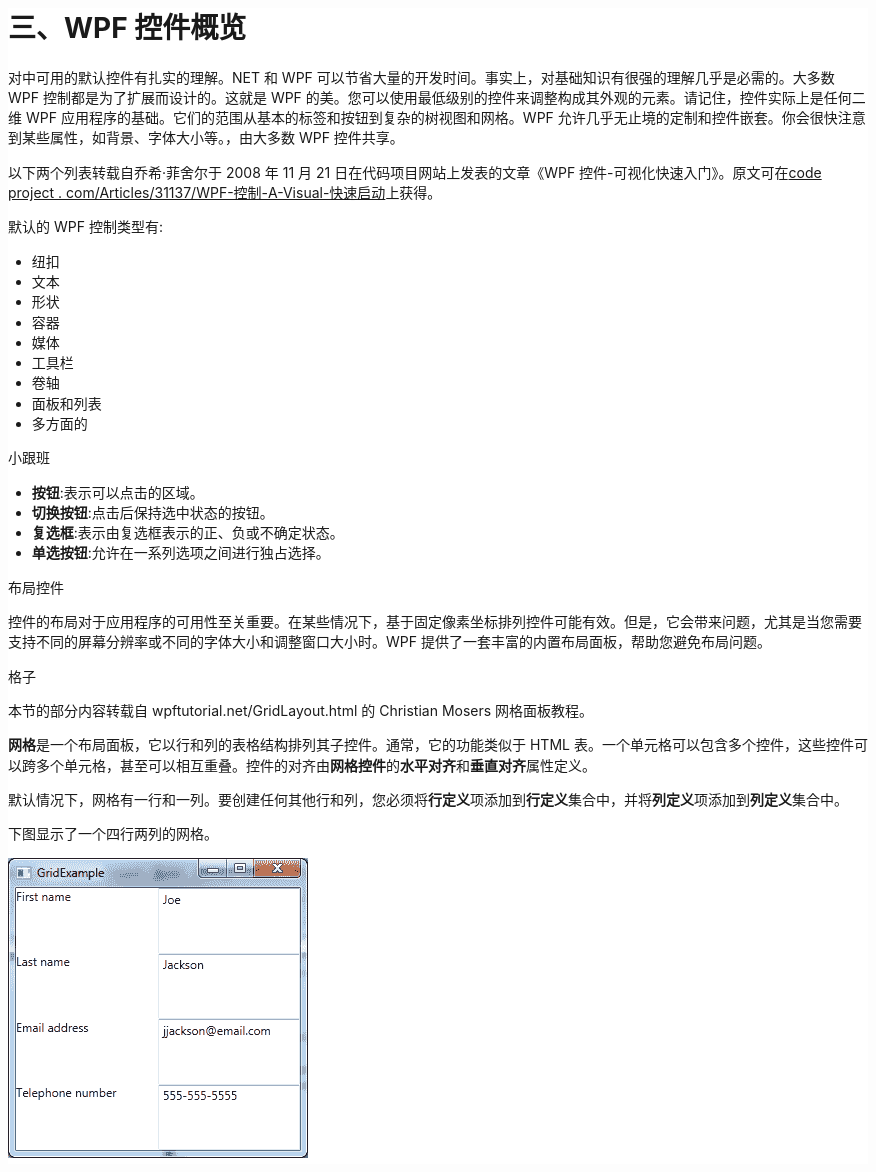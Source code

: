 # 三、WPF 控件概览

对中可用的默认控件有扎实的理解。NET 和 WPF 可以节省大量的开发时间。事实上，对基础知识有很强的理解几乎是必需的。大多数 WPF 控制都是为了扩展而设计的。这就是 WPF 的美。您可以使用最低级别的控件来调整构成其外观的元素。请记住，控件实际上是任何二维 WPF 应用程序的基础。它们的范围从基本的标签和按钮到复杂的树视图和网格。WPF 允许几乎无止境的定制和控件嵌套。你会很快注意到某些属性，如背景、字体大小等。，由大多数 WPF 控件共享。

以下两个列表转载自乔希·菲舍尔于 2008 年 11 月 21 日在代码项目网站上发表的文章《WPF 控件-可视化快速入门》。原文可在[code project . com/Articles/31137/WPF-控制-A-Visual-快速启动](http://www.codeproject.com/Articles/31137/WPF-Controls-A-Visual-Quick-Start)上获得。

默认的 WPF 控制类型有:

*   纽扣
*   文本
*   形状
*   容器
*   媒体
*   工具栏
*   卷轴
*   面板和列表
*   多方面的

小跟班

*   **按钮**:表示可以点击的区域。
*   **切换按钮**:点击后保持选中状态的按钮。
*   **复选框**:表示由复选框表示的正、负或不确定状态。
*   **单选按钮**:允许在一系列选项之间进行独占选择。

布局控件

控件的布局对于应用程序的可用性至关重要。在某些情况下，基于固定像素坐标排列控件可能有效。但是，它会带来问题，尤其是当您需要支持不同的屏幕分辨率或不同的字体大小和调整窗口大小时。WPF 提供了一套丰富的内置布局面板，帮助您避免布局问题。

格子

本节的部分内容转载自 wpftutorial.net/GridLayout.html 的 Christian Mosers 网格面板教程。

**网格**是一个布局面板，它以行和列的表格结构排列其子控件。通常，它的功能类似于 HTML 表。一个单元格可以包含多个控件，这些控件可以跨多个单元格，甚至可以相互重叠。控件的对齐由**网格控件**的**水平对齐**和**垂直对齐**属性定义。

默认情况下，网格有一行和一列。要创建任何其他行和列，您必须将**行定义**项添加到**行定义**集合中，并将**列定义**项添加到**列定义**集合中。

下图显示了一个四行两列的网格。

![](img/image006.png)
